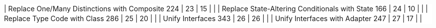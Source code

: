 | Replace One/Many Distinctions with Composite 224      | 23     | 15             |      |
| Replace State-Altering Conditionals with State 166    | 24     | 10             |      |
| Replace Type Code with Class 286                      | 25     | 20             |      |
| Unify Interfaces 343                                  | 26     | 26             |      |
| Unify Interfaces with Adapter 247                     | 27     | 17             |      |